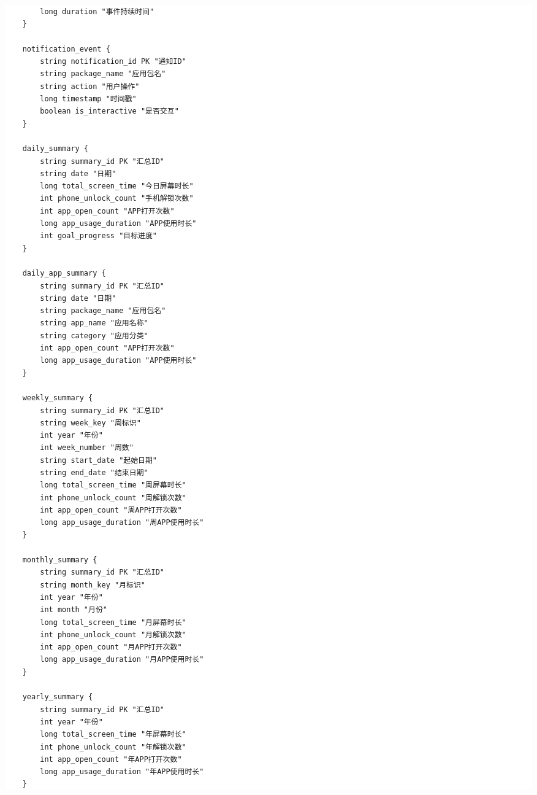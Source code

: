 ```mermaid
        long duration "事件持续时间"
    }
    
    notification_event {
        string notification_id PK "通知ID"
        string package_name "应用包名"
        string action "用户操作"
        long timestamp "时间戳"
        boolean is_interactive "是否交互"
    }
    
    daily_summary {
        string summary_id PK "汇总ID"
        string date "日期"
        long total_screen_time "今日屏幕时长"
        int phone_unlock_count "手机解锁次数"
        int app_open_count "APP打开次数"
        long app_usage_duration "APP使用时长"
        int goal_progress "目标进度"
    }
    
    daily_app_summary {
        string summary_id PK "汇总ID"
        string date "日期"
        string package_name "应用包名"
        string app_name "应用名称"
        string category "应用分类"
        int app_open_count "APP打开次数"
        long app_usage_duration "APP使用时长"
    }
    
    weekly_summary {
        string summary_id PK "汇总ID"
        string week_key "周标识"
        int year "年份"
        int week_number "周数"
        string start_date "起始日期"
        string end_date "结束日期"
        long total_screen_time "周屏幕时长"
        int phone_unlock_count "周解锁次数"
        int app_open_count "周APP打开次数"
        long app_usage_duration "周APP使用时长"
    }
    
    monthly_summary {
        string summary_id PK "汇总ID"
        string month_key "月标识"
        int year "年份"
        int month "月份"
        long total_screen_time "月屏幕时长"
        int phone_unlock_count "月解锁次数"
        int app_open_count "月APP打开次数"
        long app_usage_duration "月APP使用时长"
    }
    
    yearly_summary {
        string summary_id PK "汇总ID"
        int year "年份"
        long total_screen_time "年屏幕时长"
        int phone_unlock_count "年解锁次数"
        int app_open_count "年APP打开次数"
        long app_usage_duration "年APP使用时长"
    }
```